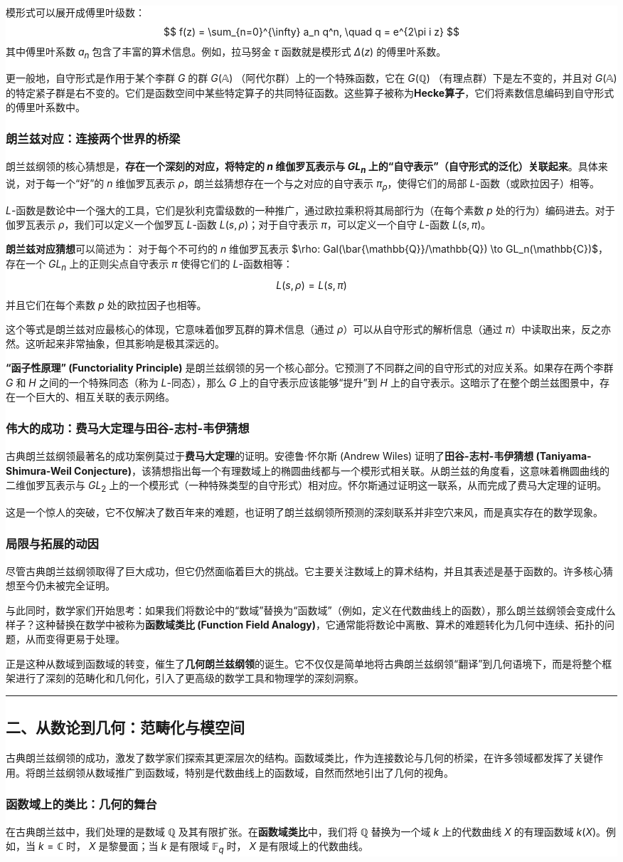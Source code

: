 模形式可以展开成傅里叶级数：
$$ f(z) = \sum_{n=0}^{\infty} a_n q^n, \quad q = e^{2\pi i z} $$
其中傅里叶系数 $a_n$ 包含了丰富的算术信息。例如，拉马努金 $\tau$ 函数就是模形式 $\Delta(z)$ 的傅里叶系数。

更一般地，自守形式是作用于某个李群 $G$ 的群 $G(\mathbb{A})$ （阿代尔群）上的一个特殊函数，它在 $G(\mathbb{Q})$ （有理点群）下是左不变的，并且对 $G(\mathbb{A})$ 的特定紧子群是右不变的。它们是函数空间中某些特定算子的共同特征函数。这些算子被称为**Hecke算子**，它们将素数信息编码到自守形式的傅里叶系数中。

### 朗兰兹对应：连接两个世界的桥梁

朗兰兹纲领的核心猜想是，**存在一个深刻的对应，将特定的 $n$ 维伽罗瓦表示与 $GL_n$ 上的“自守表示”（自守形式的泛化）关联起来**。具体来说，对于每一个“好”的 $n$ 维伽罗瓦表示 $\rho$，朗兰兹猜想存在一个与之对应的自守表示 $\pi_\rho$，使得它们的局部 $L$-函数（或欧拉因子）相等。

$L$-函数是数论中一个强大的工具，它们是狄利克雷级数的一种推广，通过欧拉乘积将其局部行为（在每个素数 $p$ 处的行为）编码进去。对于伽罗瓦表示 $\rho$，我们可以定义一个伽罗瓦 $L$-函数 $L(s, \rho)$；对于自守表示 $\pi$，可以定义一个自守 $L$-函数 $L(s, \pi)$。

**朗兰兹对应猜想**可以简述为：
对于每个不可约的 $n$ 维伽罗瓦表示 $\rho: Gal(\bar{\mathbb{Q}}/\mathbb{Q}) \to GL_n(\mathbb{C})$，存在一个 $GL_n$ 上的正则尖点自守表示 $\pi$ 使得它们的 $L$-函数相等：
$$ L(s, \rho) = L(s, \pi) $$
并且它们在每个素数 $p$ 处的欧拉因子也相等。

这个等式是朗兰兹对应最核心的体现，它意味着伽罗瓦群的算术信息（通过 $\rho$）可以从自守形式的解析信息（通过 $\pi$）中读取出来，反之亦然。这听起来非常抽象，但其影响是极其深远的。

**“函子性原理” (Functoriality Principle)** 是朗兰兹纲领的另一个核心部分。它预测了不同群之间的自守形式的对应关系。如果存在两个李群 $G$ 和 $H$ 之间的一个特殊同态（称为 $L$-同态），那么 $G$ 上的自守表示应该能够“提升”到 $H$ 上的自守表示。这暗示了在整个朗兰兹图景中，存在一个巨大的、相互关联的表示网络。

### 伟大的成功：费马大定理与田谷-志村-韦伊猜想

古典朗兰兹纲领最著名的成功案例莫过于**费马大定理**的证明。安德鲁·怀尔斯 (Andrew Wiles) 证明了**田谷-志村-韦伊猜想 (Taniyama-Shimura-Weil Conjecture)**，该猜想指出每一个有理数域上的椭圆曲线都与一个模形式相关联。从朗兰兹的角度看，这意味着椭圆曲线的二维伽罗瓦表示与 $GL_2$ 上的一个模形式（一种特殊类型的自守形式）相对应。怀尔斯通过证明这一联系，从而完成了费马大定理的证明。

这是一个惊人的突破，它不仅解决了数百年来的难题，也证明了朗兰兹纲领所预测的深刻联系并非空穴来风，而是真实存在的数学现象。

### 局限与拓展的动因

尽管古典朗兰兹纲领取得了巨大成功，但它仍然面临着巨大的挑战。它主要关注数域上的算术结构，并且其表述是基于函数的。许多核心猜想至今仍未被完全证明。

与此同时，数学家们开始思考：如果我们将数论中的“数域”替换为“函数域”（例如，定义在代数曲线上的函数），那么朗兰兹纲领会变成什么样子？这种替换在数学中被称为**函数域类比 (Function Field Analogy)**，它通常能将数论中离散、算术的难题转化为几何中连续、拓扑的问题，从而变得更易于处理。

正是这种从数域到函数域的转变，催生了**几何朗兰兹纲领**的诞生。它不仅仅是简单地将古典朗兰兹纲领“翻译”到几何语境下，而是将整个框架进行了深刻的范畴化和几何化，引入了更高级的数学工具和物理学的深刻洞察。

---

## 二、从数论到几何：范畴化与模空间

古典朗兰兹纲领的成功，激发了数学家们探索其更深层次的结构。函数域类比，作为连接数论与几何的桥梁，在许多领域都发挥了关键作用。将朗兰兹纲领从数域推广到函数域，特别是代数曲线上的函数域，自然而然地引出了几何的视角。

### 函数域上的类比：几何的舞台

在古典朗兰兹中，我们处理的是数域 $\mathbb{Q}$ 及其有限扩张。在**函数域类比**中，我们将 $\mathbb{Q}$ 替换为一个域 $k$ 上的代数曲线 $X$ 的有理函数域 $k(X)$。例如，当 $k = \mathbb{C}$ 时， $X$ 是黎曼面；当 $k$ 是有限域 $\mathbb{F}_q$ 时， $X$ 是有限域上的代数曲线。
